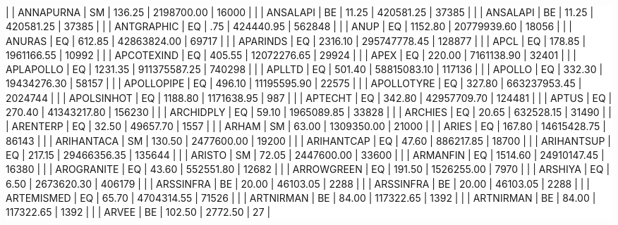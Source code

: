 |  | ANNAPURNA | SM | 136.25 | 2198700.00 | 16000 |
|  | ANSALAPI | BE | 11.25 | 420581.25 | 37385 |
|  | ANSALAPI | BE | 11.25 | 420581.25 | 37385 |
|  | ANTGRAPHIC | EQ | .75 | 424440.95 | 562848 |
|  | ANUP | EQ | 1152.80 | 20779939.60 | 18056 |
|  | ANURAS | EQ | 612.85 | 42863824.00 | 69717 |
|  | APARINDS | EQ | 2316.10 | 295747778.45 | 128877 |
|  | APCL | EQ | 178.85 | 1961166.55 | 10992 |
|  | APCOTEXIND | EQ | 405.55 | 12072276.65 | 29924 |
|  | APEX | EQ | 220.00 | 7161138.90 | 32401 |
|  | APLAPOLLO | EQ | 1231.35 | 911375587.25 | 740298 |
|  | APLLTD | EQ | 501.40 | 58815083.10 | 117136 |
|  | APOLLO | EQ | 332.30 | 19434276.30 | 58157 |
|  | APOLLOPIPE | EQ | 496.10 | 11195595.90 | 22575 |
|  | APOLLOTYRE | EQ | 327.80 | 663237953.45 | 2024744 |
|  | APOLSINHOT | EQ | 1188.80 | 1171638.95 | 987 |
|  | APTECHT | EQ | 342.80 | 42957709.70 | 124481 |
|  | APTUS | EQ | 270.40 | 41343217.80 | 156230 |
|  | ARCHIDPLY | EQ | 59.10 | 1965089.85 | 33828 |
|  | ARCHIES | EQ | 20.65 | 632528.15 | 31490 |
|  | ARENTERP | EQ | 32.50 | 49657.70 | 1557 |
|  | ARHAM | SM | 63.00 | 1309350.00 | 21000 |
|  | ARIES | EQ | 167.80 | 14615428.75 | 86143 |
|  | ARIHANTACA | SM | 130.50 | 2477600.00 | 19200 |
|  | ARIHANTCAP | EQ | 47.60 | 886217.85 | 18700 |
|  | ARIHANTSUP | EQ | 217.15 | 29466356.35 | 135644 |
|  | ARISTO | SM | 72.05 | 2447600.00 | 33600 |
|  | ARMANFIN | EQ | 1514.60 | 24910147.45 | 16380 |
|  | AROGRANITE | EQ | 43.60 | 552551.80 | 12682 |
|  | ARROWGREEN | EQ | 191.50 | 1526255.00 | 7970 |
|  | ARSHIYA | EQ | 6.50 | 2673620.30 | 406179 |
|  | ARSSINFRA | BE | 20.00 | 46103.05 | 2288 |
|  | ARSSINFRA | BE | 20.00 | 46103.05 | 2288 |
|  | ARTEMISMED | EQ | 65.70 | 4704314.55 | 71526 |
|  | ARTNIRMAN | BE | 84.00 | 117322.65 | 1392 |
|  | ARTNIRMAN | BE | 84.00 | 117322.65 | 1392 |
|  | ARVEE | BE | 102.50 | 2772.50 | 27 |